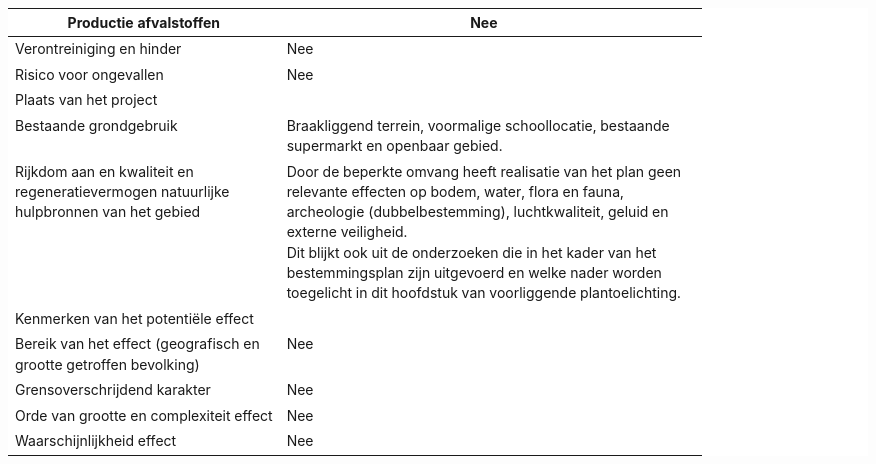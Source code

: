 | Productie afvalstoffen                                                                       | Nee                                                                                                                                                                                                                                                                                                                                                                                           |  |
|----------------------------------------------------------------------------------------------|-----------------------------------------------------------------------------------------------------------------------------------------------------------------------------------------------------------------------------------------------------------------------------------------------------------------------------------------------------------------------------------------------|--|
| Verontreiniging en hinder                                                                    | Nee                                                                                                                                                                                                                                                                                                                                                                                           |  |
| Risico voor ongevallen                                                                       | Nee                                                                                                                                                                                                                                                                                                                                                                                           |  |
| Plaats van het project                                                                       |                                                                                                                                                                                                                                                                                                                                                                                               |  |
| Bestaande grondgebruik                                                                       | Braakliggend terrein, voormalige schoollocatie, bestaande<br>supermarkt en openbaar gebied.                                                                                                                                                                                                                                                                                                   |  |
| Rijkdom aan en kwaliteit en<br>regeneratievermogen natuurlijke<br>hulpbronnen van het gebied | Door de beperkte omvang heeft realisatie van het plan geen<br>relevante effecten op bodem, water, flora en fauna,<br>archeologie (dubbelbestemming), luchtkwaliteit, geluid en<br>externe veiligheid.<br>Dit blijkt ook uit de onderzoeken die in het kader van het<br>bestemmingsplan zijn uitgevoerd en welke nader worden<br>toegelicht in dit hoofdstuk van voorliggende plantoelichting. |  |
| Kenmerken van het potentiële effect                                                          |                                                                                                                                                                                                                                                                                                                                                                                               |  |
| Bereik van het effect (geografisch en<br>grootte getroffen bevolking)                        | Nee                                                                                                                                                                                                                                                                                                                                                                                           |  |
| Grensoverschrijdend karakter                                                                 | Nee                                                                                                                                                                                                                                                                                                                                                                                           |  |
| Orde van grootte en complexiteit effect                                                      | Nee                                                                                                                                                                                                                                                                                                                                                                                           |  |
| Waarschijnlijkheid effect                                                                    | Nee                                                                                                                                                                                                                                                                                                                                                                                           |  |
